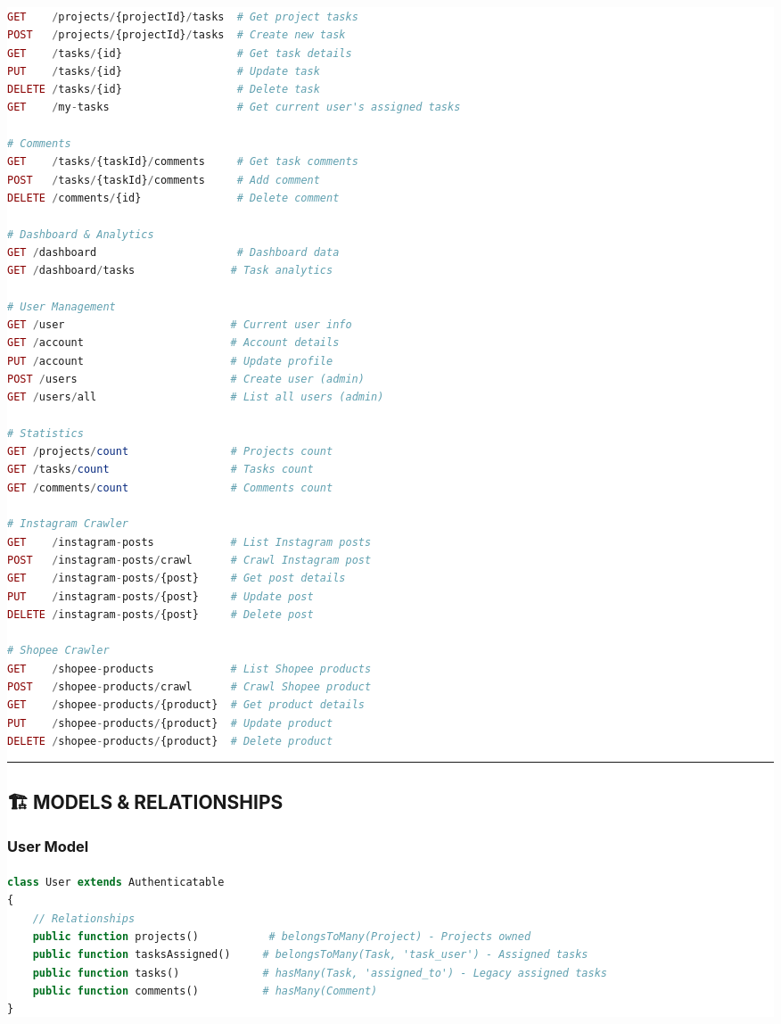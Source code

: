 ```php
GET    /projects/{projectId}/tasks  # Get project tasks
POST   /projects/{projectId}/tasks  # Create new task
GET    /tasks/{id}                  # Get task details
PUT    /tasks/{id}                  # Update task
DELETE /tasks/{id}                  # Delete task
GET    /my-tasks                    # Get current user's assigned tasks

# Comments
GET    /tasks/{taskId}/comments     # Get task comments
POST   /tasks/{taskId}/comments     # Add comment
DELETE /comments/{id}               # Delete comment

# Dashboard & Analytics
GET /dashboard                      # Dashboard data
GET /dashboard/tasks               # Task analytics

# User Management
GET /user                          # Current user info
GET /account                       # Account details
PUT /account                       # Update profile
POST /users                        # Create user (admin)
GET /users/all                     # List all users (admin)

# Statistics
GET /projects/count                # Projects count
GET /tasks/count                   # Tasks count  
GET /comments/count                # Comments count

# Instagram Crawler
GET    /instagram-posts            # List Instagram posts
POST   /instagram-posts/crawl      # Crawl Instagram post
GET    /instagram-posts/{post}     # Get post details
PUT    /instagram-posts/{post}     # Update post
DELETE /instagram-posts/{post}     # Delete post

# Shopee Crawler  
GET    /shopee-products            # List Shopee products
POST   /shopee-products/crawl      # Crawl Shopee product
GET    /shopee-products/{product}  # Get product details
PUT    /shopee-products/{product}  # Update product
DELETE /shopee-products/{product}  # Delete product
```

---

## 🏗️ MODELS & RELATIONSHIPS

### User Model
```php
class User extends Authenticatable
{
    // Relationships
    public function projects()           # belongsToMany(Project) - Projects owned
    public function tasksAssigned()     # belongsToMany(Task, 'task_user') - Assigned tasks
    public function tasks()             # hasMany(Task, 'assigned_to') - Legacy assigned tasks  
    public function comments()          # hasMany(Comment)
}
```
